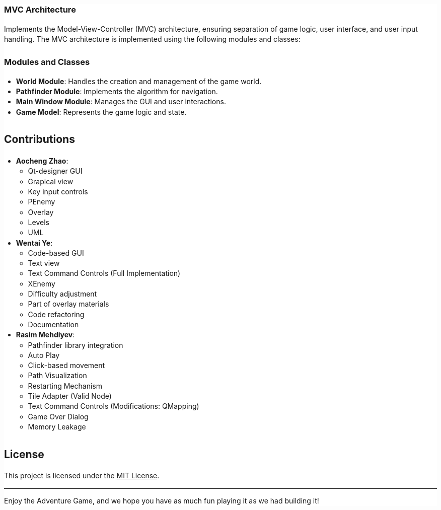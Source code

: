 ### MVC Architecture

Implements the Model-View-Controller (MVC) architecture, ensuring separation of game logic, user interface, and user
input handling. The MVC architecture is implemented using the following modules and classes:

### Modules and Classes

- **World Module**: Handles the creation and management of the game world.
- **Pathfinder Module**: Implements the algorithm for navigation.
- **Main Window Module**: Manages the GUI and user interactions.
- **Game Model**: Represents the game logic and state.

## Contributions

- **Aocheng Zhao**:
    - Qt-designer GUI
    - Grapical view
    - Key input controls
    - PEnemy
    - Overlay
    - Levels
    - UML
- **Wentai Ye**:
    - Code-based GUI
    - Text view
    - Text Command Controls (Full Implementation)
    - XEnemy
    - Difficulty adjustment
    - Part of overlay materials
    - Code refactoring
    - Documentation
- **Rasim Mehdiyev**:
    - Pathfinder library integration
    - Auto Play
    - Click-based movement
    - Path Visualization
    - Restarting Mechanism
    - Tile Adapter (Valid Node)
    - Text Command Controls (Modifications: QMapping)
    - Game Over Dialog
    - Memory Leakage

## License

This project is licensed under the [MIT License](LICENSE).

---

Enjoy the Adventure Game, and we hope you have as much fun playing it as we had building it!
